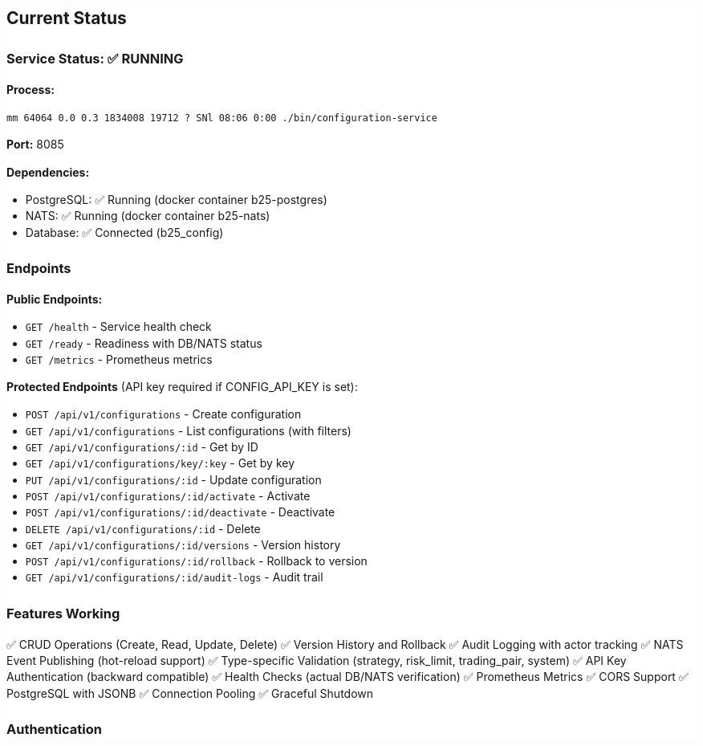 
## Current Status

### Service Status: ✅ RUNNING

**Process:**
```
mm 64064 0.0 0.3 1834008 19712 ? SNl 08:06 0:00 ./bin/configuration-service
```

**Port:** 8085

**Dependencies:**
- PostgreSQL: ✅ Running (docker container b25-postgres)
- NATS: ✅ Running (docker container b25-nats)
- Database: ✅ Connected (b25_config)

### Endpoints

**Public Endpoints:**
- `GET /health` - Service health check
- `GET /ready` - Readiness with DB/NATS status
- `GET /metrics` - Prometheus metrics

**Protected Endpoints** (API key required if CONFIG_API_KEY is set):
- `POST /api/v1/configurations` - Create configuration
- `GET /api/v1/configurations` - List configurations (with filters)
- `GET /api/v1/configurations/:id` - Get by ID
- `GET /api/v1/configurations/key/:key` - Get by key
- `PUT /api/v1/configurations/:id` - Update configuration
- `POST /api/v1/configurations/:id/activate` - Activate
- `POST /api/v1/configurations/:id/deactivate` - Deactivate
- `DELETE /api/v1/configurations/:id` - Delete
- `GET /api/v1/configurations/:id/versions` - Version history
- `POST /api/v1/configurations/:id/rollback` - Rollback to version
- `GET /api/v1/configurations/:id/audit-logs` - Audit trail

### Features Working

✅ CRUD Operations (Create, Read, Update, Delete)
✅ Version History and Rollback
✅ Audit Logging with actor tracking
✅ NATS Event Publishing (hot-reload support)
✅ Type-specific Validation (strategy, risk_limit, trading_pair, system)
✅ API Key Authentication (backward compatible)
✅ Health Checks (actual DB/NATS verification)
✅ Prometheus Metrics
✅ CORS Support
✅ PostgreSQL with JSONB
✅ Connection Pooling
✅ Graceful Shutdown

### Authentication
